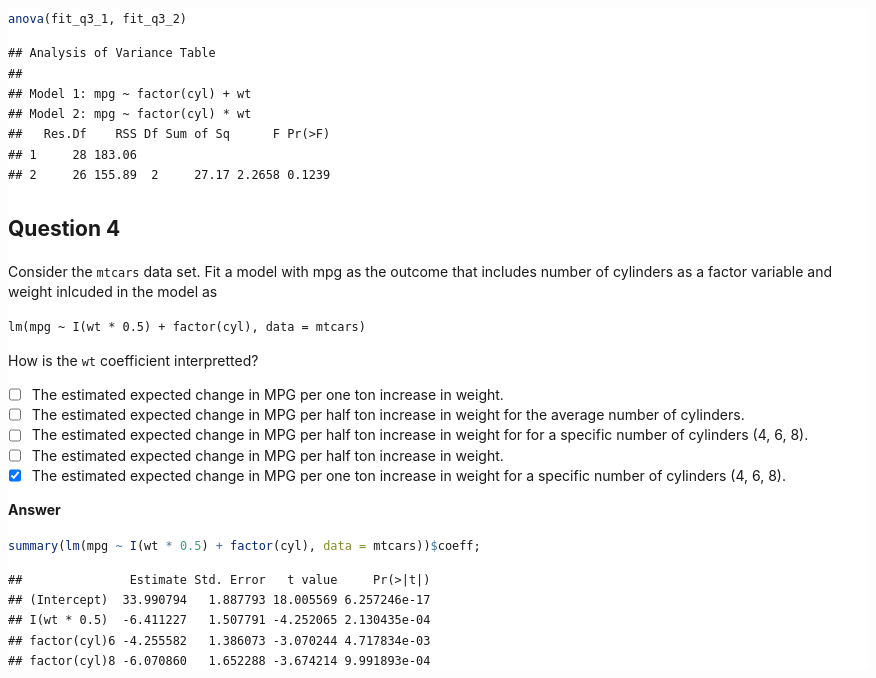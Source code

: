 ``` r
anova(fit_q3_1, fit_q3_2)
```

    ## Analysis of Variance Table
    ## 
    ## Model 1: mpg ~ factor(cyl) + wt
    ## Model 2: mpg ~ factor(cyl) * wt
    ##   Res.Df    RSS Df Sum of Sq      F Pr(>F)
    ## 1     28 183.06                           
    ## 2     26 155.89  2     27.17 2.2658 0.1239

## Question 4

Consider the `mtcars` data set. Fit a model with mpg as the outcome that
includes number of cylinders as a factor variable and weight inlcuded in
the model as

    lm(mpg ~ I(wt * 0.5) + factor(cyl), data = mtcars)

How is the `wt` coefficient interpretted?

-   [ ] The estimated expected change in MPG per one ton increase in
    weight.
-   [ ] The estimated expected change in MPG per half ton increase in
    weight for the average number of cylinders.
-   [ ] The estimated expected change in MPG per half ton increase in
    weight for for a specific number of cylinders (4, 6, 8).
-   [ ] The estimated expected change in MPG per half ton increase in
    weight.
-   [x] The estimated expected change in MPG per one ton increase in
    weight for a specific number of cylinders (4, 6, 8).

**Answer**

``` r
summary(lm(mpg ~ I(wt * 0.5) + factor(cyl), data = mtcars))$coeff;
```

    ##               Estimate Std. Error   t value     Pr(>|t|)
    ## (Intercept)  33.990794   1.887793 18.005569 6.257246e-17
    ## I(wt * 0.5)  -6.411227   1.507791 -4.252065 2.130435e-04
    ## factor(cyl)6 -4.255582   1.386073 -3.070244 4.717834e-03
    ## factor(cyl)8 -6.070860   1.652288 -3.674214 9.991893e-04

